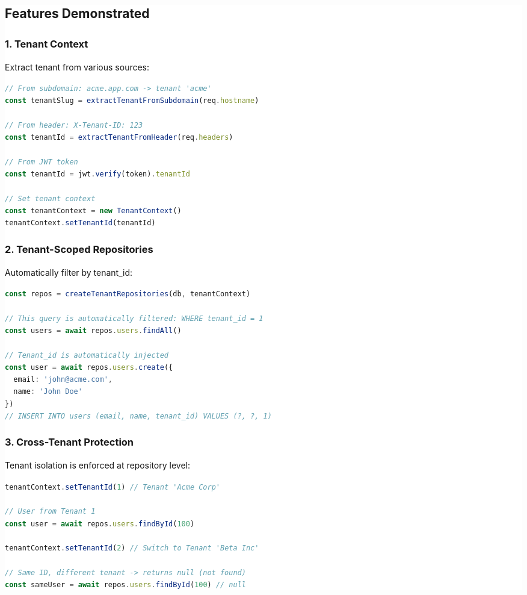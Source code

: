 ## Features Demonstrated

### 1. Tenant Context

Extract tenant from various sources:

```typescript
// From subdomain: acme.app.com -> tenant 'acme'
const tenantSlug = extractTenantFromSubdomain(req.hostname)

// From header: X-Tenant-ID: 123
const tenantId = extractTenantFromHeader(req.headers)

// From JWT token
const tenantId = jwt.verify(token).tenantId

// Set tenant context
const tenantContext = new TenantContext()
tenantContext.setTenantId(tenantId)
```

### 2. Tenant-Scoped Repositories

Automatically filter by tenant_id:

```typescript
const repos = createTenantRepositories(db, tenantContext)

// This query is automatically filtered: WHERE tenant_id = 1
const users = await repos.users.findAll()

// Tenant_id is automatically injected
const user = await repos.users.create({
  email: 'john@acme.com',
  name: 'John Doe'
})
// INSERT INTO users (email, name, tenant_id) VALUES (?, ?, 1)
```

### 3. Cross-Tenant Protection

Tenant isolation is enforced at repository level:

```typescript
tenantContext.setTenantId(1) // Tenant 'Acme Corp'

// User from Tenant 1
const user = await repos.users.findById(100)

tenantContext.setTenantId(2) // Switch to Tenant 'Beta Inc'

// Same ID, different tenant -> returns null (not found)
const sameUser = await repos.users.findById(100) // null
```
